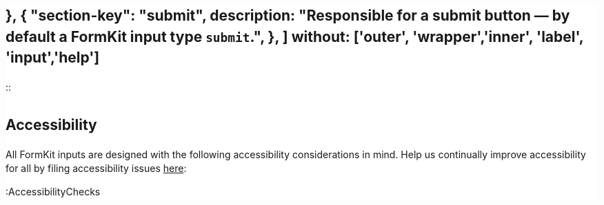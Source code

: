   },
  {
    "section-key": "submit",
    description:
      "Responsible for a submit button — by default a FormKit input type <code>submit</code>.",
  },
]
without: ['outer', 'wrapper','inner', 'label', 'input','help']
---
::

## Accessibility

All FormKit inputs are designed with the following accessibility considerations in mind. Help us continually improve accessibility for all by filing accessibility issues [here](https://github.com/formkit/formkit/issues/new?assignees=&labels=%F0%9F%90%9B+bug-report%2C%E2%9B%91+Needs+triage&projects=&template=bug-report.yml):

:AccessibilityChecks